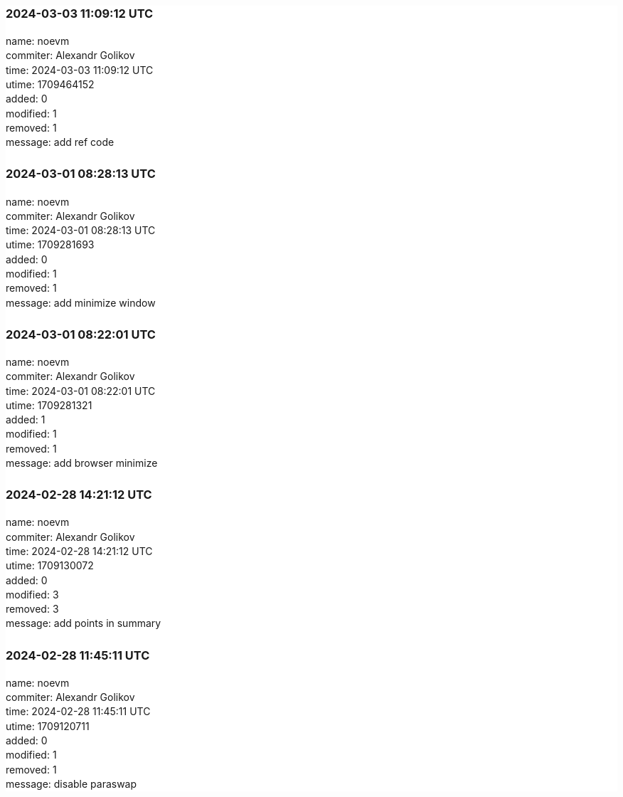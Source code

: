 ### 2024-03-03 11:09:12 UTC
name: noevm  
commiter: Alexandr Golikov  
time: 2024-03-03 11:09:12 UTC  
utime: 1709464152  
added: 0  
modified: 1  
removed: 1  
message: add ref code

### 2024-03-01 08:28:13 UTC
name: noevm  
commiter: Alexandr Golikov  
time: 2024-03-01 08:28:13 UTC  
utime: 1709281693  
added: 0  
modified: 1  
removed: 1  
message: add minimize window

### 2024-03-01 08:22:01 UTC
name: noevm  
commiter: Alexandr Golikov  
time: 2024-03-01 08:22:01 UTC  
utime: 1709281321  
added: 1  
modified: 1  
removed: 1  
message: add browser minimize

### 2024-02-28 14:21:12 UTC
name: noevm  
commiter: Alexandr Golikov  
time: 2024-02-28 14:21:12 UTC  
utime: 1709130072  
added: 0  
modified: 3  
removed: 3  
message: add points in summary

### 2024-02-28 11:45:11 UTC
name: noevm  
commiter: Alexandr Golikov  
time: 2024-02-28 11:45:11 UTC  
utime: 1709120711  
added: 0  
modified: 1  
removed: 1  
message: disable paraswap
